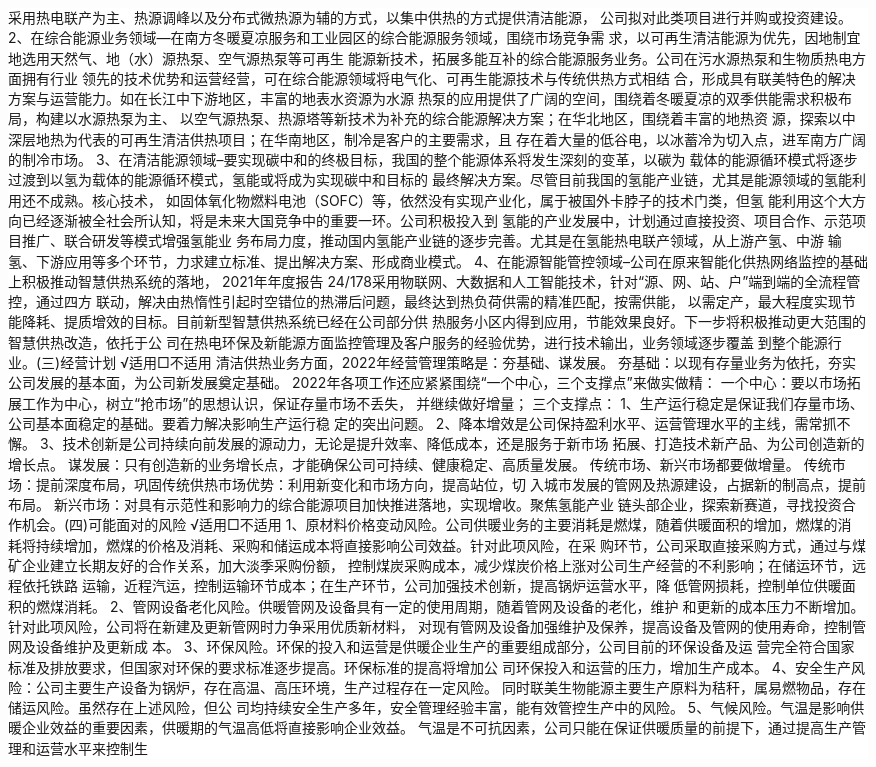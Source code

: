 采用热电联产为主、热源调峰以及分布式微热源为辅的方式，以集中供热的方式提供清洁能源，
公司拟对此类项目进行并购或投资建设。
2、在综合能源业务领域—在南方冬暖夏凉服务和工业园区的综合能源服务领域，围绕市场竞争需
求，以可再生清洁能源为优先，因地制宜地选用天然气、地（水）源热泵、空气源热泵等可再生
能源新技术，拓展多能互补的综合能源服务业务。公司在污水源热泵和生物质热电方面拥有行业
领先的技术优势和运营经营，可在综合能源领域将电气化、可再生能源技术与传统供热方式相结
合，形成具有联美特色的解决方案与运营能力。如在长江中下游地区，丰富的地表水资源为水源
热泵的应用提供了广阔的空间，围绕着冬暖夏凉的双季供能需求积极布局，构建以水源热泵为主、
以空气源热泵、热源塔等新技术为补充的综合能源解决方案；在华北地区，围绕着丰富的地热资
源，探索以中深层地热为代表的可再生清洁供热项目；在华南地区，制冷是客户的主要需求，且
存在着大量的低谷电，以冰蓄冷为切入点，进军南方广阔的制冷市场。
3、在清洁能源领域–要实现碳中和的终极目标，我国的整个能源体系将发生深刻的变革，以碳为
载体的能源循环模式将逐步过渡到以氢为载体的能源循环模式，氢能或将成为实现碳中和目标的
最终解决方案。尽管目前我国的氢能产业链，尤其是能源领域的氢能利用还不成熟。核心技术，
如固体氧化物燃料电池（SOFC）等，依然没有实现产业化，属于被国外卡脖子的技术门类，但氢
能利用这个大方向已经逐渐被全社会所认知，将是未来大国竞争中的重要一环。公司积极投入到
氢能的产业发展中，计划通过直接投资、项目合作、示范项目推广、联合研发等模式增强氢能业
务布局力度，推动国内氢能产业链的逐步完善。尤其是在氢能热电联产领域，从上游产氢、中游
输氢、下游应用等多个环节，力求建立标准、提出解决方案、形成商业模式。
4、在能源智能管控领域–公司在原来智能化供热网络监控的基础上积极推动智慧供热系统的落地，
2021年年度报告
24/178采用物联网、大数据和人工智能技术，针对“源、网、站、户”端到端的全流程管控，通过四方
联动，解决由热惰性引起时空错位的热滞后问题，最终达到热负荷供需的精准匹配，按需供能，
以需定产，最大程度实现节能降耗、提质增效的目标。目前新型智慧供热系统已经在公司部分供
热服务小区内得到应用，节能效果良好。下一步将积极推动更大范围的智慧供热改造，依托于公
司在热电环保及新能源方面监控管理及客户服务的经验优势，进行技术输出，业务领域逐步覆盖
到整个能源行业。(三)经营计划
√适用□不适用
清洁供热业务方面，2022年经营管理策略是：夯基础、谋发展。
夯基础：以现有存量业务为依托，夯实公司发展的基本面，为公司新发展奠定基础。
2022年各项工作还应紧紧围绕“一个中心，三个支撑点”来做实做精：
一个中心：要以市场拓展工作为中心，树立“抢市场”的思想认识，保证存量市场不丢失，
并继续做好增量；
三个支撑点：
1、生产运行稳定是保证我们存量市场、公司基本面稳定的基础。要着力解决影响生产运行稳
定的突出问题。
2、降本增效是公司保持盈利水平、运营管理水平的主线，需常抓不懈。
3、技术创新是公司持续向前发展的源动力，无论是提升效率、降低成本，还是服务于新市场
拓展、打造技术新产品、为公司创造新的增长点。
谋发展：只有创造新的业务增长点，才能确保公司可持续、健康稳定、高质量发展。
传统市场、新兴市场都要做增量。
传统市场：提前深度布局，巩固传统供热市场优势：利用新变化和市场方向，提高站位，切
入城市发展的管网及热源建设，占据新的制高点，提前布局。
新兴市场：对具有示范性和影响力的综合能源项目加快推进落地，实现增收。聚焦氢能产业
链头部企业，探索新赛道，寻找投资合作机会。(四)可能面对的风险
√适用□不适用
1、原材料价格变动风险。公司供暖业务的主要消耗是燃煤，随着供暖面积的增加，燃煤的消
耗将持续增加，燃煤的价格及消耗、采购和储运成本将直接影响公司效益。针对此项风险，在采
购环节，公司采取直接采购方式，通过与煤矿企业建立长期友好的合作关系，加大淡季采购份额，
控制煤炭采购成本，减少煤炭价格上涨对公司生产经营的不利影响；在储运环节，远程依托铁路
运输，近程汽运，控制运输环节成本；在生产环节，公司加强技术创新，提高锅炉运营水平，降
低管网损耗，控制单位供暖面积的燃煤消耗。
2、管网设备老化风险。供暖管网及设备具有一定的使用周期，随着管网及设备的老化，维护
和更新的成本压力不断增加。针对此项风险，公司将在新建及更新管网时力争采用优质新材料，
对现有管网及设备加强维护及保养，提高设备及管网的使用寿命，控制管网及设备维护及更新成
本。
3、环保风险。环保的投入和运营是供暖企业生产的重要组成部分，公司目前的环保设备及运
营完全符合国家标准及排放要求，但国家对环保的要求标准逐步提高。环保标准的提高将增加公
司环保投入和运营的压力，增加生产成本。
4、安全生产风险：公司主要生产设备为锅炉，存在高温、高压环境，生产过程存在一定风险。
同时联美生物能源主要生产原料为秸秆，属易燃物品，存在储运风险。虽然存在上述风险，但公
司均持续安全生产多年，安全管理经验丰富，能有效管控生产中的风险。
5、气候风险。气温是影响供暖企业效益的重要因素，供暖期的气温高低将直接影响企业效益。
气温是不可抗因素，公司只能在保证供暖质量的前提下，通过提高生产管理和运营水平来控制生